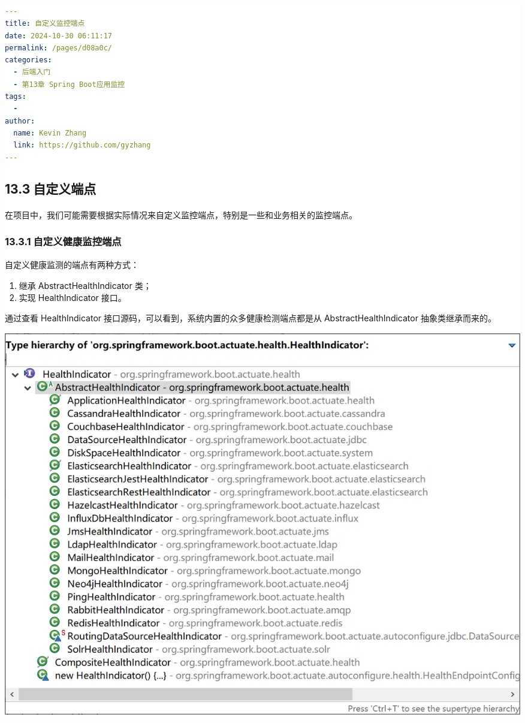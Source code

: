 ```yaml
---
title: 自定义监控端点
date: 2024-10-30 06:11:17
permalink: /pages/d08a0c/
categories: 
  - 后端入门
  - 第13章 Spring Boot应用监控
tags: 
  - 
author: 
  name: Kevin Zhang
  link: https://github.com/gyzhang
---
```

## 13.3 自定义端点

在项目中，我们可能需要根据实际情况来自定义监控端点，特别是一些和业务相关的监控端点。

### 13.3.1 自定义健康监控端点

自定义健康监测的端点有两种方式：

1. 继承 AbstractHealthIndicator 类；
2. 实现 HealthIndicator 接口。

通过查看 HealthIndicator 接口源码，可以看到，系统内置的众多健康检测端点都是从 AbstractHealthIndicator 抽象类继承而来的。

![image-20200116234620167](./images/image-20200116234620167.png)
